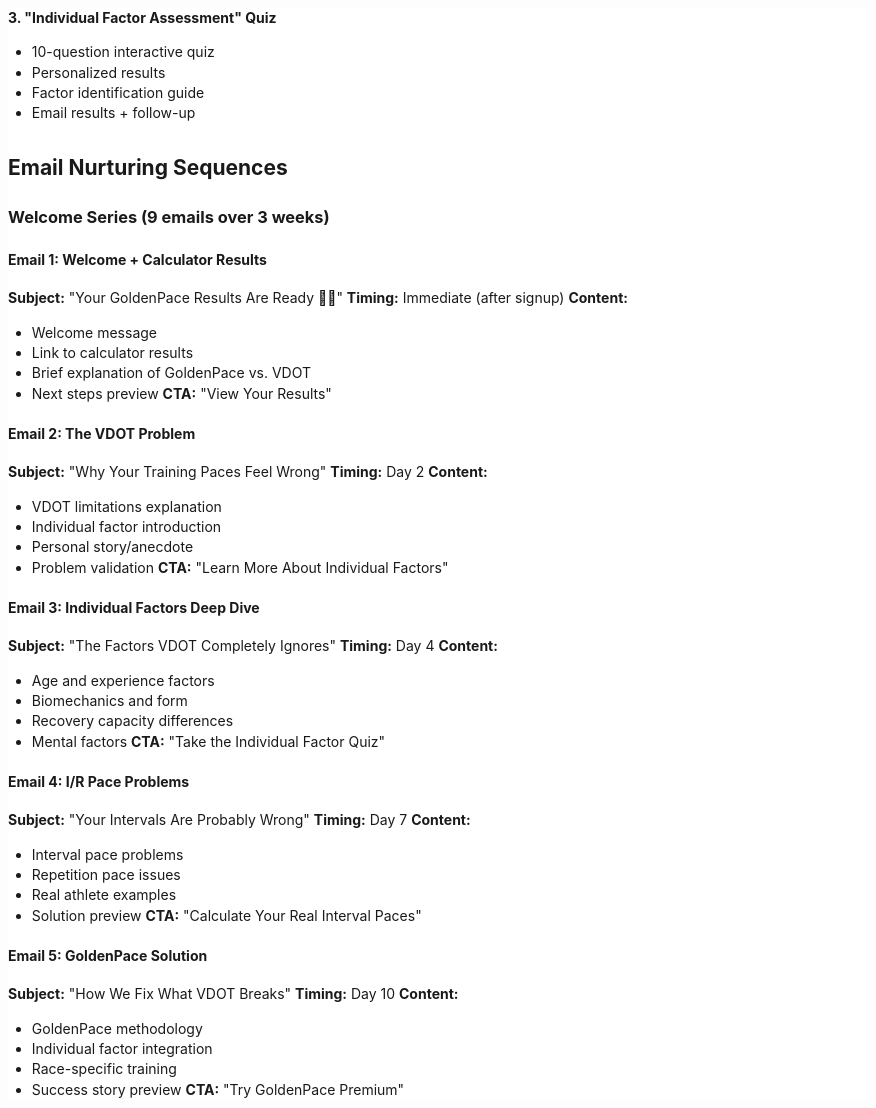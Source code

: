 **3. "Individual Factor Assessment" Quiz**
- 10-question interactive quiz
- Personalized results
- Factor identification guide
- Email results + follow-up

## Email Nurturing Sequences

### Welcome Series (9 emails over 3 weeks)

#### Email 1: Welcome + Calculator Results
**Subject:** "Your GoldenPace Results Are Ready 🏃‍♂️"
**Timing:** Immediate (after signup)
**Content:**
- Welcome message
- Link to calculator results
- Brief explanation of GoldenPace vs. VDOT
- Next steps preview
**CTA:** "View Your Results"

#### Email 2: The VDOT Problem
**Subject:** "Why Your Training Paces Feel Wrong"
**Timing:** Day 2
**Content:**
- VDOT limitations explanation
- Individual factor introduction
- Personal story/anecdote
- Problem validation
**CTA:** "Learn More About Individual Factors"

#### Email 3: Individual Factors Deep Dive
**Subject:** "The Factors VDOT Completely Ignores"
**Timing:** Day 4
**Content:**
- Age and experience factors
- Biomechanics and form
- Recovery capacity differences
- Mental factors
**CTA:** "Take the Individual Factor Quiz"

#### Email 4: I/R Pace Problems
**Subject:** "Your Intervals Are Probably Wrong"
**Timing:** Day 7
**Content:**
- Interval pace problems
- Repetition pace issues
- Real athlete examples
- Solution preview
**CTA:** "Calculate Your Real Interval Paces"

#### Email 5: GoldenPace Solution
**Subject:** "How We Fix What VDOT Breaks"
**Timing:** Day 10
**Content:**
- GoldenPace methodology
- Individual factor integration
- Race-specific training
- Success story preview
**CTA:** "Try GoldenPace Premium"
